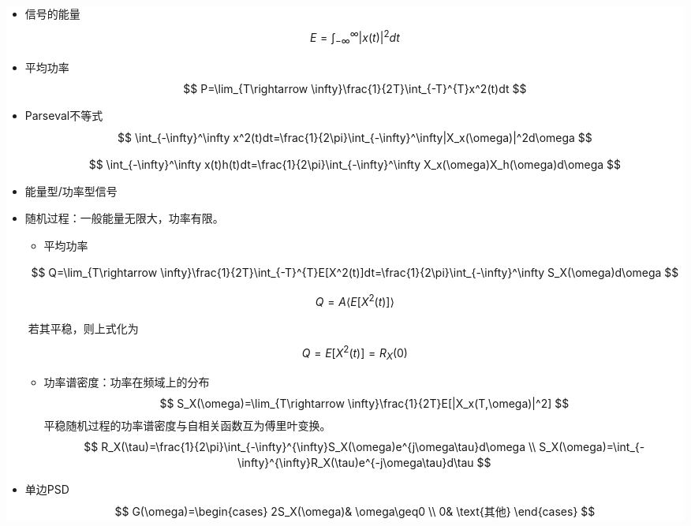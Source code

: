   * 信号的能量
    $$
    E=\int_{-\infty}^\infty|x(t)|^2dt
    $$

  * 平均功率
    $$
    P=\lim_{T\rightarrow \infty}\frac{1}{2T}\int_{-T}^{T}x^2(t)dt
    $$

  * Parseval不等式
    $$
    \int_{-\infty}^\infty x^2(t)dt=\frac{1}{2\pi}\int_{-\infty}^\infty|X_x(\omega)|^2d\omega
    $$

    $$
    \int_{-\infty}^\infty x(t)h(t)dt=\frac{1}{2\pi}\int_{-\infty}^\infty X_x(\omega)X_h(\omega)d\omega
    $$

  * 能量型/功率型信号

* 随机过程：一般能量无限大，功率有限。

  * 平均功率

  $$
  Q=\lim_{T\rightarrow \infty}\frac{1}{2T}\int_{-T}^{T}E[X^2(t)]dt=\frac{1}{2\pi}\int_{-\infty}^\infty S_X(\omega)d\omega
  $$

  $$
  Q=A\left \langle E[X^2(t)] \right \rangle
  $$

  ​	若其平稳，则上式化为
  $$
  Q=E[X^2(t)]=R_X(0)
  $$

  * 功率谱密度：功率在频域上的分布
    $$
    S_X(\omega)=\lim_{T\rightarrow \infty}\frac{1}{2T}E[|X_x(T,\omega)|^2]
    $$
    平稳随机过程的功率谱密度与自相关函数互为傅里叶变换。
    $$
    R_X(\tau)=\frac{1}{2\pi}\int_{-\infty}^{\infty}S_X(\omega)e^{j\omega\tau}d\omega \\
    S_X(\omega)=\int_{-\infty}^{\infty}R_X(\tau)e^{-j\omega\tau}d\tau
    $$
  
* 单边PSD
    $$
    G(\omega)=\begin{cases}
    2S_X(\omega)& \omega\geq0 \\
    0& \text{其他}
    \end{cases}
    $$
